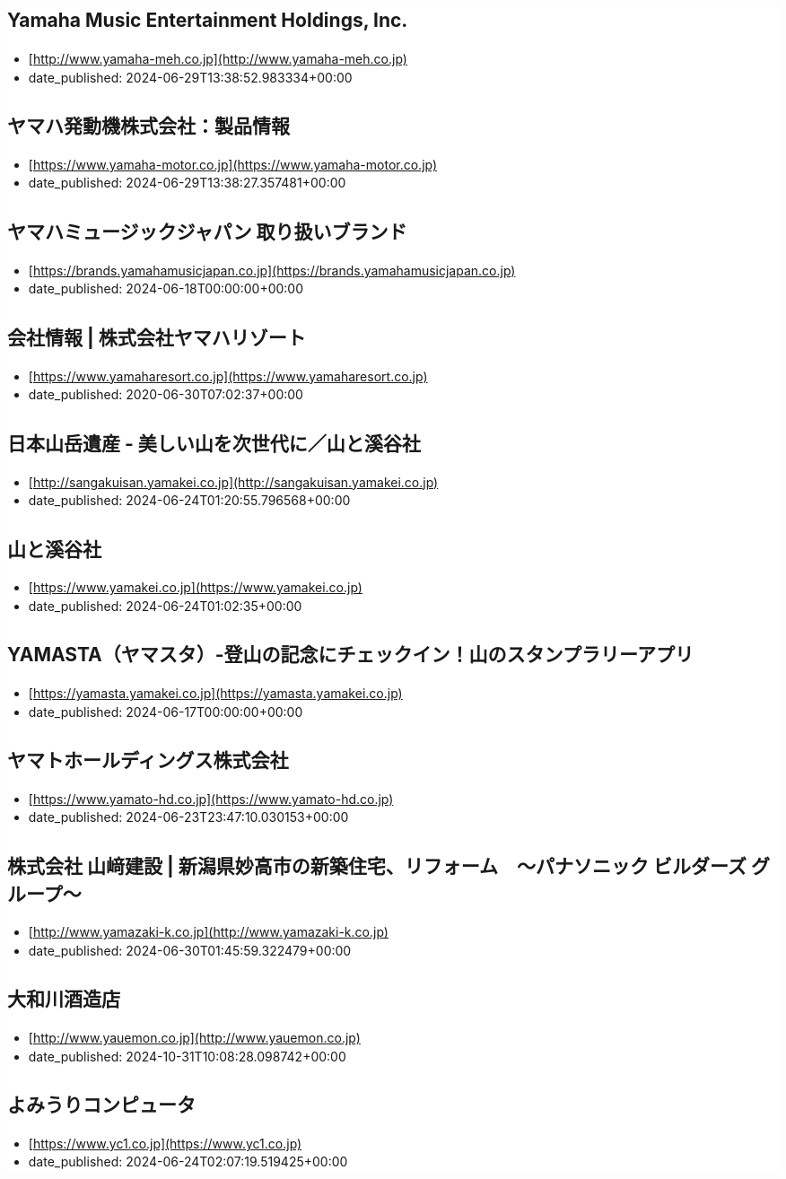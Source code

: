  ## Yamaha Music Entertainment Holdings, Inc.
 - [http://www.yamaha-meh.co.jp](http://www.yamaha-meh.co.jp)
 - date_published: 2024-06-29T13:38:52.983334+00:00

 ## ヤマハ発動機株式会社：製品情報
 - [https://www.yamaha-motor.co.jp](https://www.yamaha-motor.co.jp)
 - date_published: 2024-06-29T13:38:27.357481+00:00

 ## ヤマハミュージックジャパン 取り扱いブランド
 - [https://brands.yamahamusicjapan.co.jp](https://brands.yamahamusicjapan.co.jp)
 - date_published: 2024-06-18T00:00:00+00:00

 ## 会社情報 | 株式会社ヤマハリゾート
 - [https://www.yamaharesort.co.jp](https://www.yamaharesort.co.jp)
 - date_published: 2020-06-30T07:02:37+00:00

 ## 日本山岳遺産 - 美しい山を次世代に／山と溪谷社
 - [http://sangakuisan.yamakei.co.jp](http://sangakuisan.yamakei.co.jp)
 - date_published: 2024-06-24T01:20:55.796568+00:00

 ## 山と溪谷社
 - [https://www.yamakei.co.jp](https://www.yamakei.co.jp)
 - date_published: 2024-06-24T01:02:35+00:00

 ## YAMASTA（ヤマスタ）-登山の記念にチェックイン！山のスタンプラリーアプリ
 - [https://yamasta.yamakei.co.jp](https://yamasta.yamakei.co.jp)
 - date_published: 2024-06-17T00:00:00+00:00

 ## ヤマトホールディングス株式会社
 - [https://www.yamato-hd.co.jp](https://www.yamato-hd.co.jp)
 - date_published: 2024-06-23T23:47:10.030153+00:00

 ## 株式会社 山﨑建設 | 新潟県妙高市の新築住宅、リフォーム　～パナソニック ビルダーズ グループ～
 - [http://www.yamazaki-k.co.jp](http://www.yamazaki-k.co.jp)
 - date_published: 2024-06-30T01:45:59.322479+00:00

 ## 大和川酒造店
 - [http://www.yauemon.co.jp](http://www.yauemon.co.jp)
 - date_published: 2024-10-31T10:08:28.098742+00:00

 ## よみうりコンピュータ
 - [https://www.yc1.co.jp](https://www.yc1.co.jp)
 - date_published: 2024-06-24T02:07:19.519425+00:00
